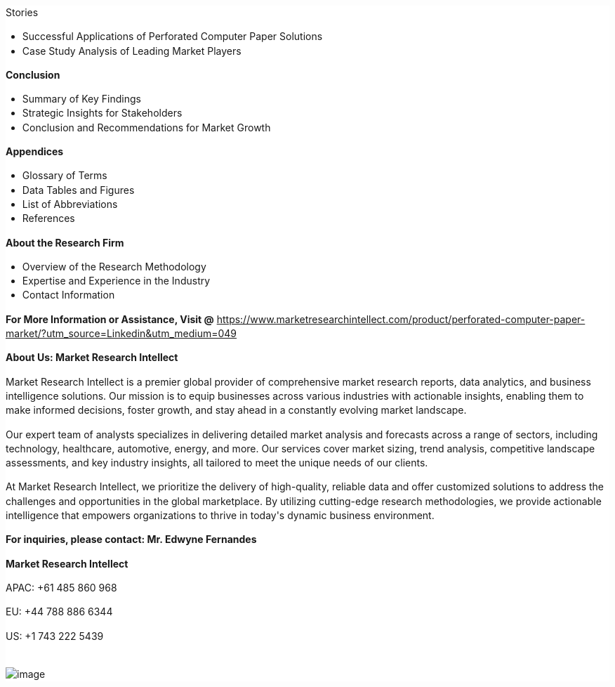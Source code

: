 Stories</strong></p><ul><li>Successful Applications of Perforated Computer Paper Solutions</li><li>Case Study Analysis of Leading Market Players</li></ul><p><strong>Conclusion</strong></p><ul><li>Summary of Key Findings</li><li>Strategic Insights for Stakeholders</li><li>Conclusion and Recommendations for Market Growth</li></ul><p><strong>Appendices</strong></p><ul><li>Glossary of Terms</li><li>Data Tables and Figures</li><li>List of Abbreviations</li><li>References</li></ul><p><strong>About the Research Firm</strong></p><ul><li>Overview of the Research Methodology</li><li>Expertise and Experience in the Industry</li><li>Contact Information</li></ul></div><div class="article-main__content" data-test-id="publishing-text-block"><p><span class="font-[700]"><strong>For More Information or Assistance, Visit @</strong>&nbsp;<a href="https://www.marketresearchintellect.com/product/perforated-computer-paper-market/?utm_source=Linkedin&utm_medium=049">https://www.marketresearchintellect.com/product/perforated-computer-paper-market/?utm_source=Linkedin&utm_medium=049</a></span></p><p><strong>About Us: Market Research Intellect</strong></p><p>Market Research Intellect is a premier global provider of comprehensive market research reports, data analytics, and business intelligence solutions. Our mission is to equip businesses across various industries with actionable insights, enabling them to make informed decisions, foster growth, and stay ahead in a constantly evolving market landscape.</p><p>Our expert team of analysts specializes in delivering detailed market analysis and forecasts across a range of sectors, including technology, healthcare, automotive, energy, and more. Our services cover market sizing, trend analysis, competitive landscape assessments, and key industry insights, all tailored to meet the unique needs of our clients.</p><p>At Market Research Intellect, we prioritize the delivery of high-quality, reliable data and offer customized solutions to address the challenges and opportunities in the global marketplace. By utilizing cutting-edge research methodologies, we provide actionable intelligence that empowers organizations to thrive in today's dynamic business environment.</p><p><strong>For inquiries, please contact: Mr. Edwyne Fernandes</strong></p><p><strong>Market Research Intellect</strong></p><p>APAC: +61 485 860 968</p><p>EU: +44 788 886 6344</p><p>US: +1 743 222 5439</p></div><div class="article-main__content" data-test-id="publishing-text-block">&nbsp;</div>
![image](https://github.com/user-attachments/assets/fdbda298-fb75-445e-8039-dc94aed9fca7)
